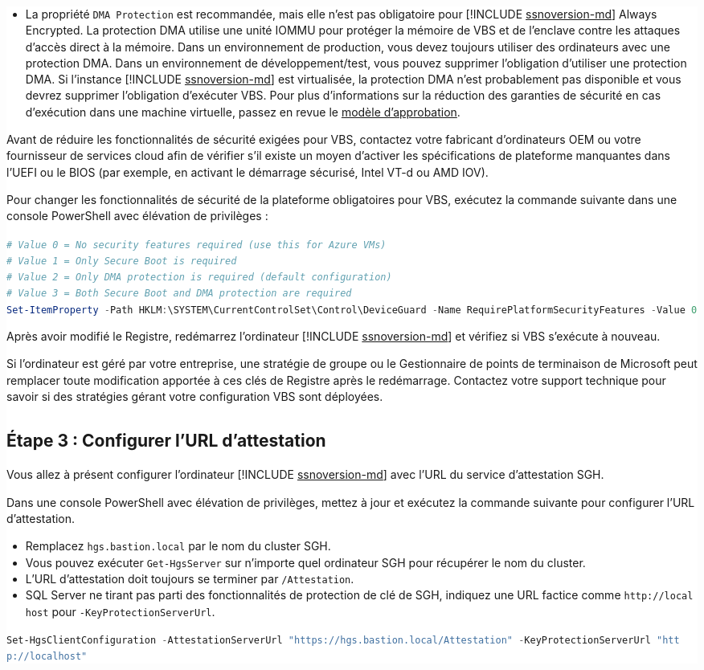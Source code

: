 - La propriété `DMA Protection` est recommandée, mais elle n’est pas obligatoire pour [!INCLUDE [ssnoversion-md](../../../includes/ssnoversion-md.md)] Always Encrypted. La protection DMA utilise une unité IOMMU pour protéger la mémoire de VBS et de l’enclave contre les attaques d’accès direct à la mémoire. Dans un environnement de production, vous devez toujours utiliser des ordinateurs avec une protection DMA. Dans un environnement de développement/test, vous pouvez supprimer l’obligation d’utiliser une protection DMA. Si l’instance [!INCLUDE [ssnoversion-md](../../../includes/ssnoversion-md.md)] est virtualisée, la protection DMA n’est probablement pas disponible et vous devrez supprimer l’obligation d’exécuter VBS. Pour plus d’informations sur la réduction des garanties de sécurité en cas d’exécution dans une machine virtuelle, passez en revue le [modèle d’approbation](./always-encrypted-enclaves-host-guardian-service-plan.md#trust-model).

Avant de réduire les fonctionnalités de sécurité exigées pour VBS, contactez votre fabricant d’ordinateurs OEM ou votre fournisseur de services cloud afin de vérifier s’il existe un moyen d’activer les spécifications de plateforme manquantes dans l’UEFI ou le BIOS (par exemple, en activant le démarrage sécurisé, Intel VT-d ou AMD IOV).

Pour changer les fonctionnalités de sécurité de la plateforme obligatoires pour VBS, exécutez la commande suivante dans une console PowerShell avec élévation de privilèges :

```powershell
# Value 0 = No security features required (use this for Azure VMs)
# Value 1 = Only Secure Boot is required
# Value 2 = Only DMA protection is required (default configuration)
# Value 3 = Both Secure Boot and DMA protection are required
Set-ItemProperty -Path HKLM:\SYSTEM\CurrentControlSet\Control\DeviceGuard -Name RequirePlatformSecurityFeatures -Value 0
```

Après avoir modifié le Registre, redémarrez l’ordinateur [!INCLUDE [ssnoversion-md](../../../includes/ssnoversion-md.md)] et vérifiez si VBS s’exécute à nouveau.

Si l’ordinateur est géré par votre entreprise, une stratégie de groupe ou le Gestionnaire de points de terminaison de Microsoft peut remplacer toute modification apportée à ces clés de Registre après le redémarrage.
Contactez votre support technique pour savoir si des stratégies gérant votre configuration VBS sont déployées.

## <a name="step-3-configure-the-attestation-url"></a>Étape 3 : Configurer l’URL d’attestation

Vous allez à présent configurer l’ordinateur [!INCLUDE [ssnoversion-md](../../../includes/ssnoversion-md.md)] avec l’URL du service d’attestation SGH.

Dans une console PowerShell avec élévation de privilèges, mettez à jour et exécutez la commande suivante pour configurer l’URL d’attestation.

- Remplacez `hgs.bastion.local` par le nom du cluster SGH.
- Vous pouvez exécuter `Get-HgsServer` sur n’importe quel ordinateur SGH pour récupérer le nom du cluster.
- L’URL d’attestation doit toujours se terminer par `/Attestation`.
- SQL Server ne tirant pas parti des fonctionnalités de protection de clé de SGH, indiquez une URL factice comme `http://localhost` pour `-KeyProtectionServerUrl`.

```powershell
Set-HgsClientConfiguration -AttestationServerUrl "https://hgs.bastion.local/Attestation" -KeyProtectionServerUrl "http://localhost"
```
